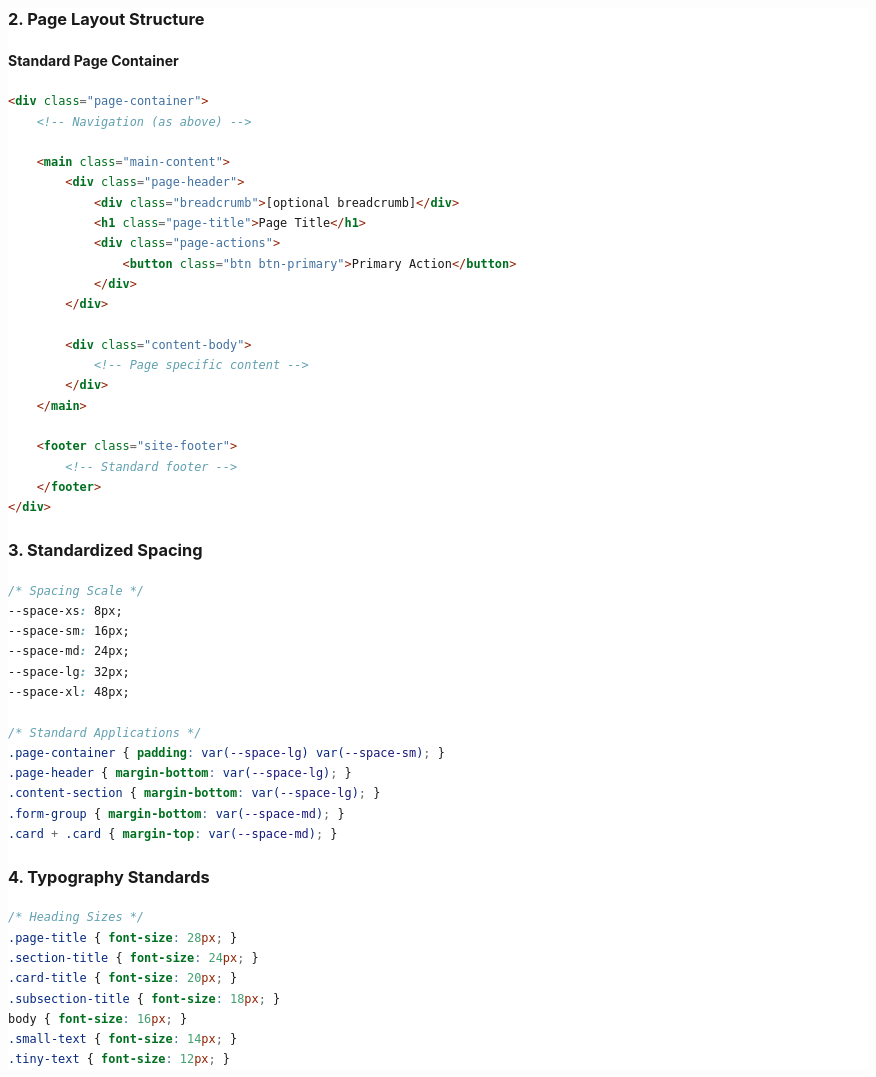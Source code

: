 ### 2. Page Layout Structure

#### Standard Page Container
```html
<div class="page-container">
    <!-- Navigation (as above) -->
    
    <main class="main-content">
        <div class="page-header">
            <div class="breadcrumb">[optional breadcrumb]</div>
            <h1 class="page-title">Page Title</h1>
            <div class="page-actions">
                <button class="btn btn-primary">Primary Action</button>
            </div>
        </div>
        
        <div class="content-body">
            <!-- Page specific content -->
        </div>
    </main>
    
    <footer class="site-footer">
        <!-- Standard footer -->
    </footer>
</div>
```

### 3. Standardized Spacing

```css
/* Spacing Scale */
--space-xs: 8px;
--space-sm: 16px;
--space-md: 24px;
--space-lg: 32px;
--space-xl: 48px;

/* Standard Applications */
.page-container { padding: var(--space-lg) var(--space-sm); }
.page-header { margin-bottom: var(--space-lg); }
.content-section { margin-bottom: var(--space-lg); }
.form-group { margin-bottom: var(--space-md); }
.card + .card { margin-top: var(--space-md); }
```

### 4. Typography Standards

```css
/* Heading Sizes */
.page-title { font-size: 28px; }
.section-title { font-size: 24px; }
.card-title { font-size: 20px; }
.subsection-title { font-size: 18px; }
body { font-size: 16px; }
.small-text { font-size: 14px; }
.tiny-text { font-size: 12px; }
```
